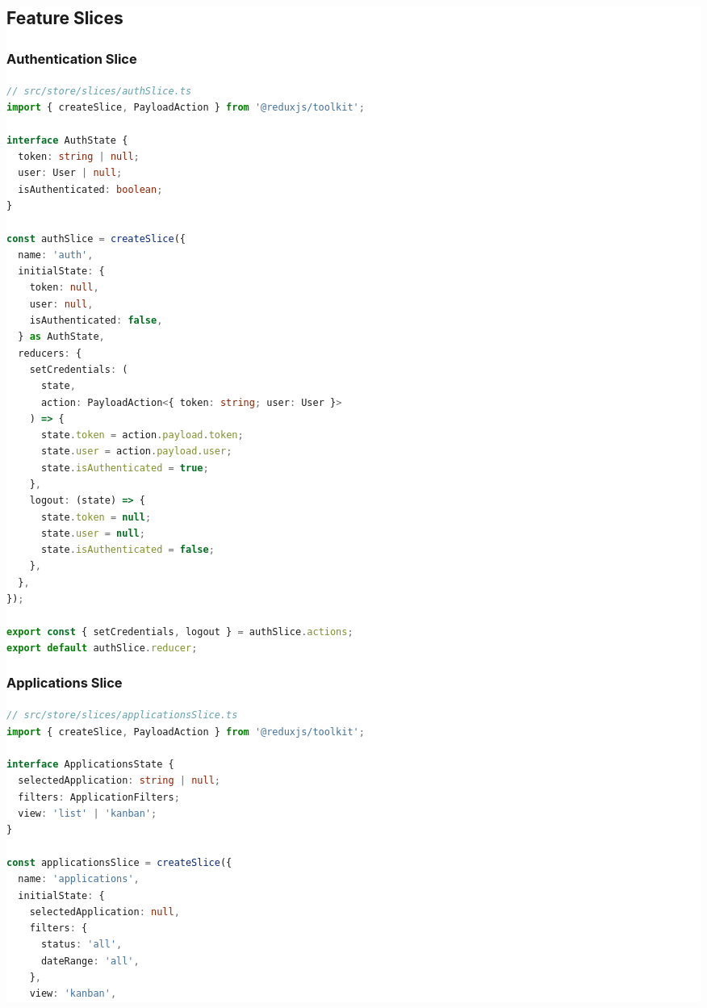 ## Feature Slices

### Authentication Slice

```typescript
// src/store/slices/authSlice.ts
import { createSlice, PayloadAction } from '@reduxjs/toolkit';

interface AuthState {
  token: string | null;
  user: User | null;
  isAuthenticated: boolean;
}

const authSlice = createSlice({
  name: 'auth',
  initialState: {
    token: null,
    user: null,
    isAuthenticated: false,
  } as AuthState,
  reducers: {
    setCredentials: (
      state,
      action: PayloadAction<{ token: string; user: User }>
    ) => {
      state.token = action.payload.token;
      state.user = action.payload.user;
      state.isAuthenticated = true;
    },
    logout: (state) => {
      state.token = null;
      state.user = null;
      state.isAuthenticated = false;
    },
  },
});

export const { setCredentials, logout } = authSlice.actions;
export default authSlice.reducer;
```

### Applications Slice

```typescript
// src/store/slices/applicationsSlice.ts
import { createSlice, PayloadAction } from '@reduxjs/toolkit';

interface ApplicationsState {
  selectedApplication: string | null;
  filters: ApplicationFilters;
  view: 'list' | 'kanban';
}

const applicationsSlice = createSlice({
  name: 'applications',
  initialState: {
    selectedApplication: null,
    filters: {
      status: 'all',
      dateRange: 'all',
    },
    view: 'kanban',
```